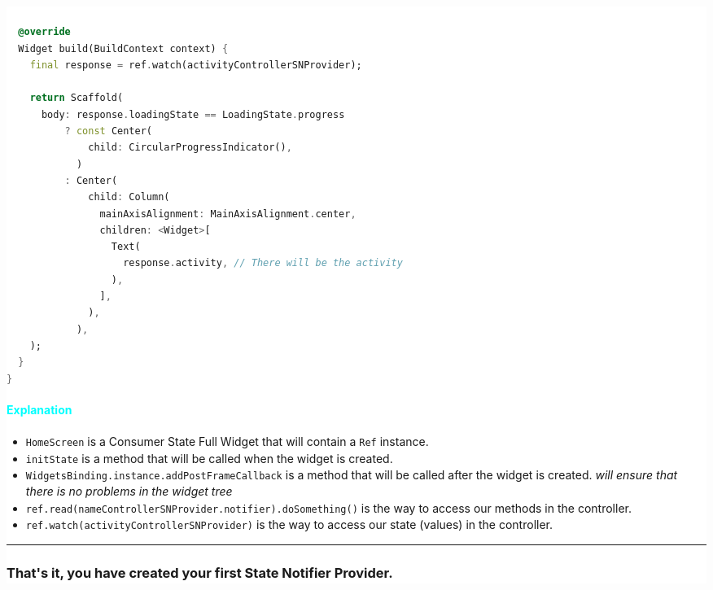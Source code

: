 ```dart

  @override
  Widget build(BuildContext context) {
    final response = ref.watch(activityControllerSNProvider);

    return Scaffold(
      body: response.loadingState == LoadingState.progress
          ? const Center(
              child: CircularProgressIndicator(),
            )
          : Center(
              child: Column(
                mainAxisAlignment: MainAxisAlignment.center,
                children: <Widget>[
                  Text(
                    response.activity, // There will be the activity
                  ),
                ],
              ),
            ),
    );
  }
}
```

#### <span style="color: cyan"> Explanation </span>
- `HomeScreen` is a Consumer State Full Widget that will contain a `Ref` instance.
- `initState` is a method that will be called when the widget is created.
- `WidgetsBinding.instance.addPostFrameCallback` is a method that will be called after the widget is created. _will ensure that there is no problems in the widget tree_
- `ref.read(nameControllerSNProvider.notifier).doSomething()` is the way to access our methods in the controller.
- `ref.watch(activityControllerSNProvider)` is the way to access our state (values) in the controller.


<hr>

### That's it, you have created your first State Notifier Provider.